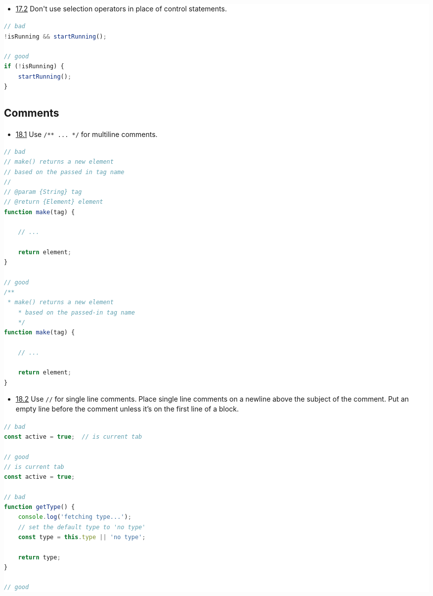 * [17.2](-statements--value-selection) Don't use selection operators in place of control statements.

```javascript
// bad
!isRunning && startRunning();

// good
if (!isRunning) {
    startRunning();
}
```

## Comments

* [18.1](--multiline) Use `/** ... */` for multiline comments.

```javascript
// bad
// make() returns a new element
// based on the passed in tag name
//
// @param {String} tag
// @return {Element} element
function make(tag) {

    // ...

    return element;
}

// good
/**
 * make() returns a new element
    * based on the passed-in tag name
    */
function make(tag) {

    // ...

    return element;
}
```

* [18.2](--singleline) Use `//` for single line comments. Place single line comments on a newline above the subject of the comment. Put an empty line before the comment unless it’s on the first line of a block.

```javascript
// bad
const active = true;  // is current tab

// good
// is current tab
const active = true;

// bad
function getType() {
    console.log('fetching type...');
    // set the default type to 'no type'
    const type = this.type || 'no type';

    return type;
}

// good
```